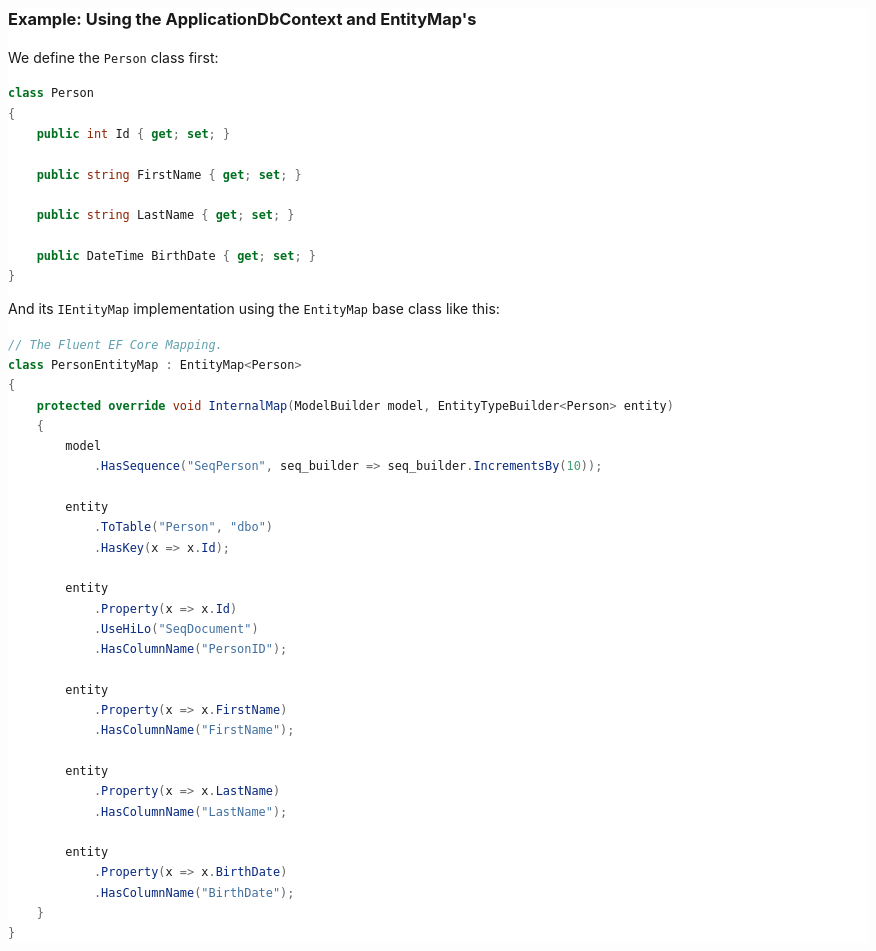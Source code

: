 ### Example: Using the ApplicationDbContext and EntityMap's ###

We define the ``Person`` class first:

```csharp
class Person
{
    public int Id { get; set; }

    public string FirstName { get; set; }

    public string LastName { get; set; }

    public DateTime BirthDate { get; set; }
}
```

And its ``IEntityMap`` implementation using the ``EntityMap`` base class like this:

```csharp
// The Fluent EF Core Mapping.
class PersonEntityMap : EntityMap<Person>
{
    protected override void InternalMap(ModelBuilder model, EntityTypeBuilder<Person> entity)
    {
        model
            .HasSequence("SeqPerson", seq_builder => seq_builder.IncrementsBy(10));

        entity
            .ToTable("Person", "dbo")
            .HasKey(x => x.Id);

        entity
            .Property(x => x.Id)
            .UseHiLo("SeqDocument")
            .HasColumnName("PersonID");

        entity
            .Property(x => x.FirstName)
            .HasColumnName("FirstName");

        entity
            .Property(x => x.LastName)
            .HasColumnName("LastName");

        entity
            .Property(x => x.BirthDate)
            .HasColumnName("BirthDate");
    }
}
```
